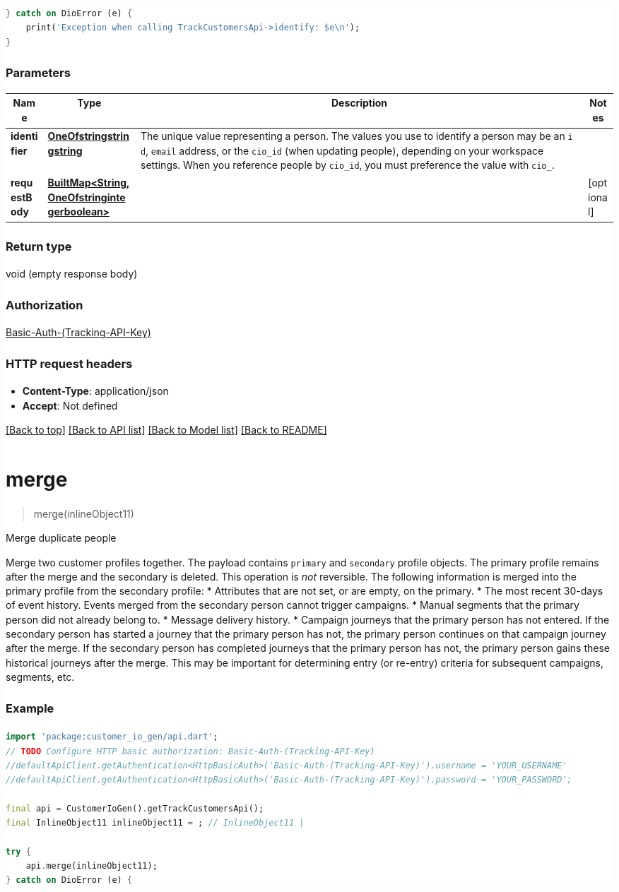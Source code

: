 ```dart
} catch on DioError (e) {
    print('Exception when calling TrackCustomersApi->identify: $e\n');
}
```

### Parameters

Name | Type | Description  | Notes
------------- | ------------- | ------------- | -------------
 **identifier** | [**OneOfstringstringstring**](.md)| The unique value representing a person. The values you use to identify a person may be an `id`, `email` address, or the `cio_id` (when updating people), depending on your workspace settings. When you reference people by `cio_id`, you must preference the value with `cio_`.  | 
 **requestBody** | [**BuiltMap&lt;String, OneOfstringintegerboolean&gt;**](OneOfstringintegerboolean.md)|  | [optional] 

### Return type

void (empty response body)

### Authorization

[Basic-Auth-(Tracking-API-Key)](../README.md#Basic-Auth-(Tracking-API-Key))

### HTTP request headers

 - **Content-Type**: application/json
 - **Accept**: Not defined

[[Back to top]](#) [[Back to API list]](../README.md#documentation-for-api-endpoints) [[Back to Model list]](../README.md#documentation-for-models) [[Back to README]](../README.md)

# **merge**
> merge(inlineObject11)

Merge duplicate people

Merge two customer profiles together. The payload contains `primary` and `secondary` profile objects. The primary profile remains after the merge and the secondary is deleted. This operation is _not_ reversible.   The following information is merged into the primary profile from the secondary profile: * Attributes that are not set, or are empty, on the primary. * The most recent 30-days of event history. Events merged from the secondary person cannot trigger campaigns. * Manual segments that the primary person did not already belong to. * Message delivery history.  * Campaign journeys that the primary person has not entered. If the secondary person has started a journey that the primary person has not, the primary person continues on that campaign journey after the merge. If the secondary person has completed journeys that the primary person has not, the primary person gains these historical journeys after the merge. This may be important for determining entry (or re-entry) criteria for subsequent campaigns, segments, etc. 

### Example
```dart
import 'package:customer_io_gen/api.dart';
// TODO Configure HTTP basic authorization: Basic-Auth-(Tracking-API-Key)
//defaultApiClient.getAuthentication<HttpBasicAuth>('Basic-Auth-(Tracking-API-Key)').username = 'YOUR_USERNAME'
//defaultApiClient.getAuthentication<HttpBasicAuth>('Basic-Auth-(Tracking-API-Key)').password = 'YOUR_PASSWORD';

final api = CustomerIoGen().getTrackCustomersApi();
final InlineObject11 inlineObject11 = ; // InlineObject11 | 

try {
    api.merge(inlineObject11);
} catch on DioError (e) {
```